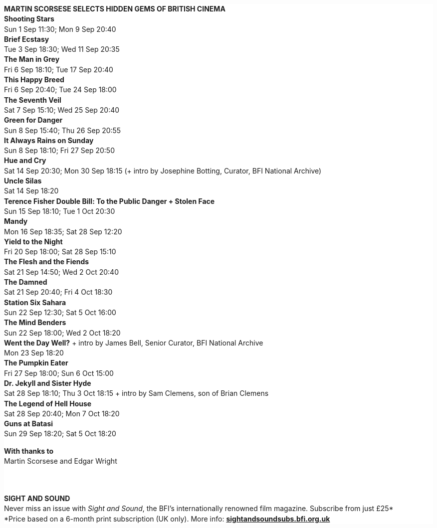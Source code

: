 **MARTIN SCORSESE SELECTS HIDDEN GEMS OF BRITISH CINEMA**<br>
**Shooting Stars**<br>
Sun 1 Sep 11:30; Mon 9 Sep 20:40<br>
**Brief Ecstasy**<br>
Tue 3 Sep 18:30; Wed 11 Sep 20:35<br>
**The Man in Grey**<br>
Fri 6 Sep 18:10; Tue 17 Sep 20:40<br>
**This Happy Breed**<br>
Fri 6 Sep 20:40; Tue 24 Sep 18:00<br>
**The Seventh Veil**<br>
Sat 7 Sep 15:10; Wed 25 Sep 20:40<br>
**Green for Danger**<br>
Sun 8 Sep 15:40; Thu 26 Sep 20:55<br>
**It Always Rains on Sunday**<br>
Sun 8 Sep 18:10; Fri 27 Sep 20:50<br>
**Hue and Cry**<br>
Sat 14 Sep 20:30; Mon 30 Sep 18:15 (+ intro by Josephine Botting, Curator, BFI National Archive)<br>
**Uncle Silas**<br>
Sat 14 Sep 18:20<br>
**Terence Fisher Double Bill:  To the Public Danger + Stolen Face**<br>
Sun 15 Sep 18:10; Tue 1 Oct 20:30<br>
**Mandy**<br>
Mon 16 Sep 18:35; Sat 28 Sep 12:20<br>
**Yield to the Night**<br>
Fri 20 Sep 18:00; Sat 28 Sep 15:10<br>
**The Flesh and the Fiends**<br>
Sat 21 Sep 14:50; Wed 2 Oct 20:40<br>
**The Damned**<br>
Sat 21 Sep 20:40; Fri 4 Oct 18:30<br>
**Station Six Sahara**<br>
Sun 22 Sep 12:30; Sat 5 Oct 16:00<br>
**The Mind Benders**<br>
Sun 22 Sep 18:00; Wed 2 Oct 18:20<br>
**Went the Day Well?** + intro by James Bell,  Senior Curator, BFI National Archive<br>
Mon 23 Sep 18:20<br>
**The Pumpkin Eater**<br>
Fri 27 Sep 18:00; Sun 6 Oct 15:00<br>
**Dr. Jekyll and Sister Hyde**<br>
Sat 28 Sep 18:10; Thu 3 Oct 18:15 + intro by  Sam Clemens, son of Brian Clemens<br>
**The Legend of Hell House**<br>
Sat 28 Sep 20:40; Mon 7 Oct 18:20<br>
**Guns at Batasi**<br>
Sun 29 Sep 18:20; Sat 5 Oct 18:20<br>

**With thanks to**<br>
Martin Scorsese and Edgar Wright<br>
<br><br>

**SIGHT AND SOUND**<br>
Never miss an issue with _Sight and Sound_, the BFI’s internationally renowned film magazine. Subscribe from just £25*<br>
*Price based on a 6-month print subscription (UK only). More info: [**sightandsoundsubs.bfi.org.uk**](https://sightandsoundsubs.bfi.org.uk/subscribe)
